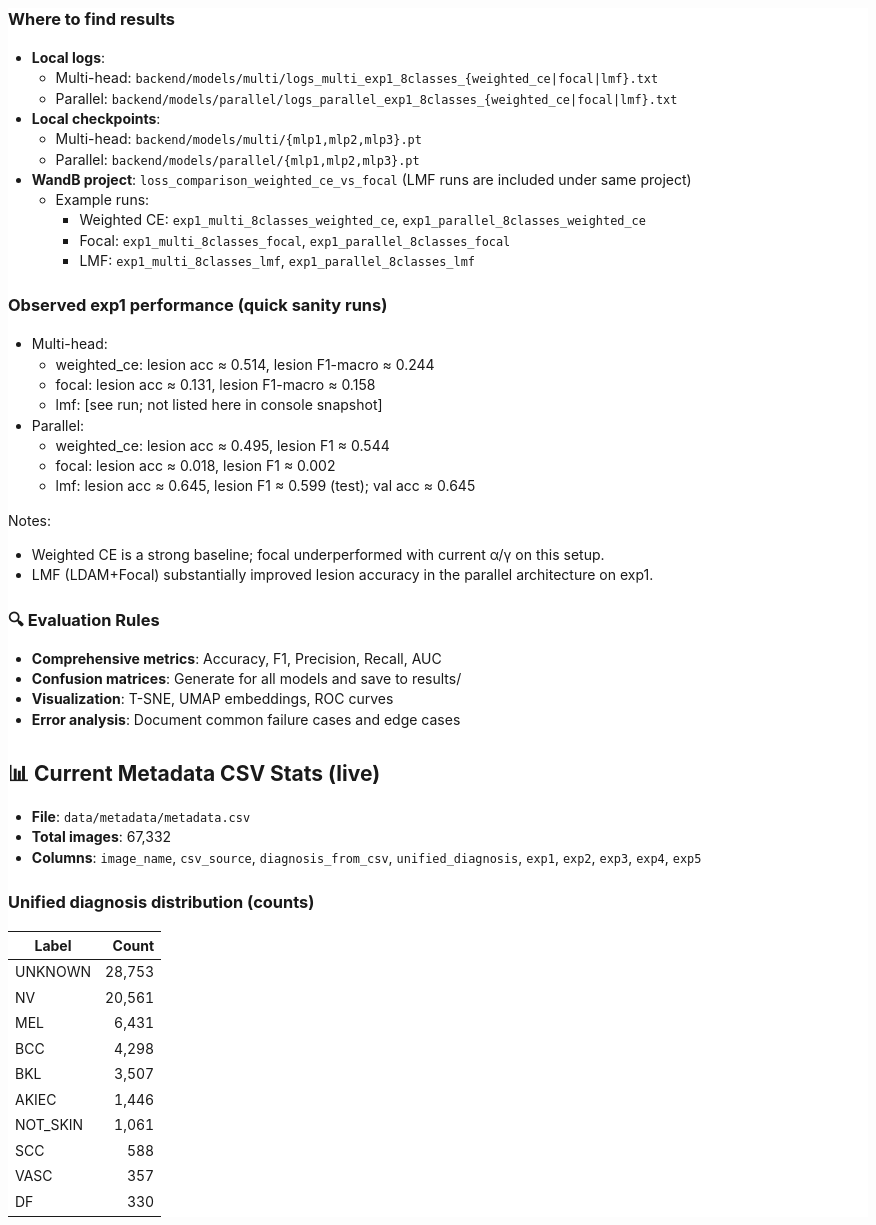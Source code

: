 ### Where to find results
- **Local logs**:
  - Multi-head: `backend/models/multi/logs_multi_exp1_8classes_{weighted_ce|focal|lmf}.txt`
  - Parallel: `backend/models/parallel/logs_parallel_exp1_8classes_{weighted_ce|focal|lmf}.txt`
- **Local checkpoints**:
  - Multi-head: `backend/models/multi/{mlp1,mlp2,mlp3}.pt`
  - Parallel: `backend/models/parallel/{mlp1,mlp2,mlp3}.pt`
- **WandB project**: `loss_comparison_weighted_ce_vs_focal` (LMF runs are included under same project)
  - Example runs:
    - Weighted CE: `exp1_multi_8classes_weighted_ce`, `exp1_parallel_8classes_weighted_ce`
    - Focal: `exp1_multi_8classes_focal`, `exp1_parallel_8classes_focal`
    - LMF: `exp1_multi_8classes_lmf`, `exp1_parallel_8classes_lmf`

### Observed exp1 performance (quick sanity runs)
- Multi-head:
  - weighted_ce: lesion acc ≈ 0.514, lesion F1-macro ≈ 0.244
  - focal: lesion acc ≈ 0.131, lesion F1-macro ≈ 0.158
  - lmf: [see run; not listed here in console snapshot]
- Parallel:
  - weighted_ce: lesion acc ≈ 0.495, lesion F1 ≈ 0.544
  - focal: lesion acc ≈ 0.018, lesion F1 ≈ 0.002
  - lmf: lesion acc ≈ 0.645, lesion F1 ≈ 0.599 (test); val acc ≈ 0.645

Notes:
- Weighted CE is a strong baseline; focal underperformed with current α/γ on this setup.
- LMF (LDAM+Focal) substantially improved lesion accuracy in the parallel architecture on exp1.


### 🔍 **Evaluation Rules**
- **Comprehensive metrics**: Accuracy, F1, Precision, Recall, AUC
- **Confusion matrices**: Generate for all models and save to results/
- **Visualization**: T-SNE, UMAP embeddings, ROC curves
- **Error analysis**: Document common failure cases and edge cases

## 📊 Current Metadata CSV Stats (live)

- **File**: `data/metadata/metadata.csv`
- **Total images**: 67,332
- **Columns**: `image_name`, `csv_source`, `diagnosis_from_csv`, `unified_diagnosis`, `exp1`, `exp2`, `exp3`, `exp4`, `exp5`

### Unified diagnosis distribution (counts)

| Label | Count |
|-------|------:|
| UNKNOWN | 28,753 |
| NV | 20,561 |
| MEL | 6,431 |
| BCC | 4,298 |
| BKL | 3,507 |
| AKIEC | 1,446 |
| NOT_SKIN | 1,061 |
| SCC | 588 |
| VASC | 357 |
| DF | 330 |
